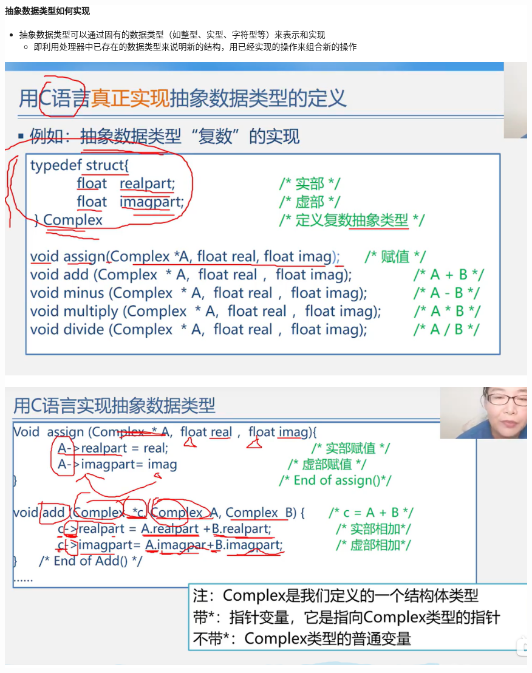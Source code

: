 #### 抽象数据类型如何实现

- 抽象数据类型可以通过固有的数据类型（如整型、实型、字符型等）来表示和实现
  - 即利用处理器中已存在的数据类型来说明新的结构，用已经实现的操作来组合新的操作

![image-20210614010054103](image/image-20210614010054103.png)

![image-20210614010253555](image/image-20210614010253555.png)
